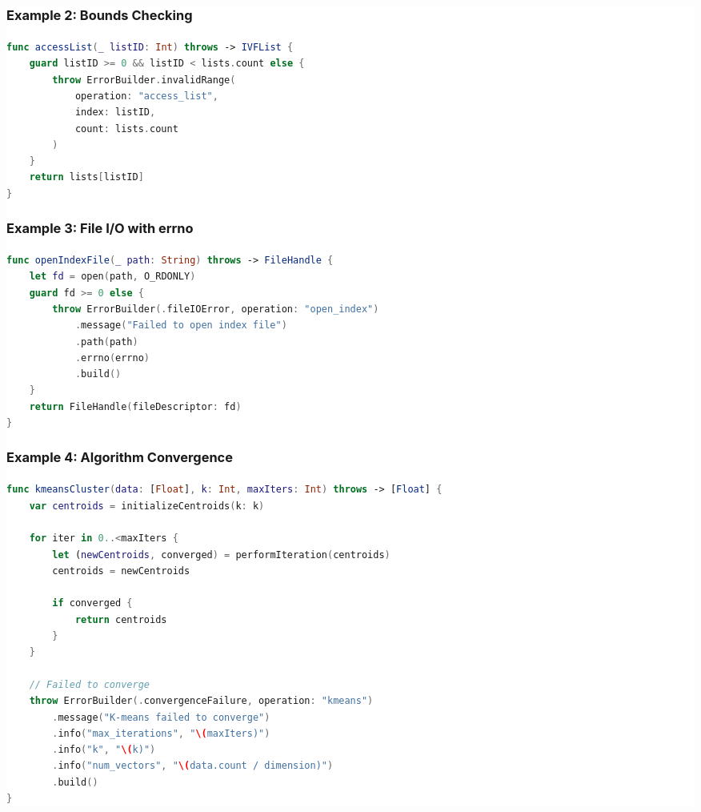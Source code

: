 ### Example 2: Bounds Checking

```swift
func accessList(_ listID: Int) throws -> IVFList {
    guard listID >= 0 && listID < lists.count else {
        throw ErrorBuilder.invalidRange(
            operation: "access_list",
            index: listID,
            count: lists.count
        )
    }
    return lists[listID]
}
```

### Example 3: File I/O with errno

```swift
func openIndexFile(_ path: String) throws -> FileHandle {
    let fd = open(path, O_RDONLY)
    guard fd >= 0 else {
        throw ErrorBuilder(.fileIOError, operation: "open_index")
            .message("Failed to open index file")
            .path(path)
            .errno(errno)
            .build()
    }
    return FileHandle(fileDescriptor: fd)
}
```

### Example 4: Algorithm Convergence

```swift
func kmeansCluster(data: [Float], k: Int, maxIters: Int) throws -> [Float] {
    var centroids = initializeCentroids(k: k)

    for iter in 0..<maxIters {
        let (newCentroids, converged) = performIteration(centroids)
        centroids = newCentroids

        if converged {
            return centroids
        }
    }

    // Failed to converge
    throw ErrorBuilder(.convergenceFailure, operation: "kmeans")
        .message("K-means failed to converge")
        .info("max_iterations", "\(maxIters)")
        .info("k", "\(k)")
        .info("num_vectors", "\(data.count / dimension)")
        .build()
}
```
